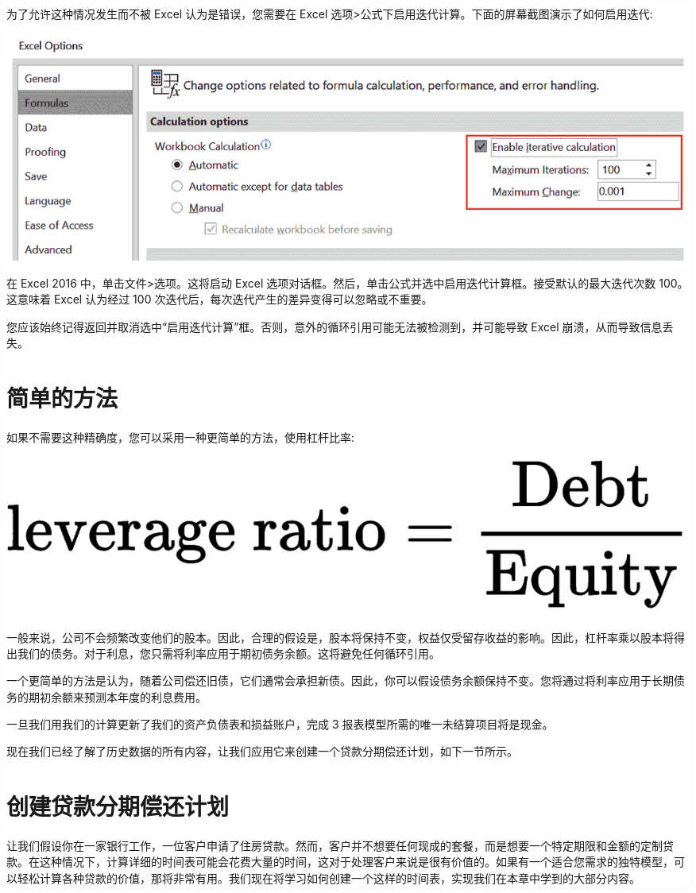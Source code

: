 为了允许这种情况发生而不被 Excel 认为是错误，您需要在 Excel 选项>公式下启用迭代计算。下面的屏幕截图演示了如何启用迭代:

![](img/630fb610-e74a-4fb8-93aa-0d18bc5bf005.png)

在 Excel 2016 中，单击文件>选项。这将启动 Excel 选项对话框。然后，单击公式并选中启用迭代计算框。接受默认的最大迭代次数 100。这意味着 Excel 认为经过 100 次迭代后，每次迭代产生的差异变得可以忽略或不重要。

您应该始终记得返回并取消选中“启用迭代计算”框。否则，意外的循环引用可能无法被检测到，并可能导致 Excel 崩溃，从而导致信息丢失。

# 简单的方法

如果不需要这种精确度，您可以采用一种更简单的方法，使用杠杆比率:

![](img/df0848ac-6040-4df2-a623-a9799f5bb2a9.png)

一般来说，公司不会频繁改变他们的股本。因此，合理的假设是，股本将保持不变，权益仅受留存收益的影响。因此，杠杆率乘以股本将得出我们的债务。对于利息，您只需将利率应用于期初债务余额。这将避免任何循环引用。

一个更简单的方法是认为，随着公司偿还旧债，它们通常会承担新债。因此，你可以假设债务余额保持不变。您将通过将利率应用于长期债务的期初余额来预测本年度的利息费用。

一旦我们用我们的计算更新了我们的资产负债表和损益账户，完成 3 报表模型所需的唯一未结算项目将是现金。

现在我们已经了解了历史数据的所有内容，让我们应用它来创建一个贷款分期偿还计划，如下一节所示。

# 创建贷款分期偿还计划

让我们假设你在一家银行工作，一位客户申请了住房贷款。然而，客户并不想要任何现成的套餐，而是想要一个特定期限和金额的定制贷款。在这种情况下，计算详细的时间表可能会花费大量的时间，这对于处理客户来说是很有价值的。如果有一个适合您需求的独特模型，可以轻松计算各种贷款的价值，那将非常有用。我们现在将学习如何创建一个这样的时间表，实现我们在本章中学到的大部分内容。
